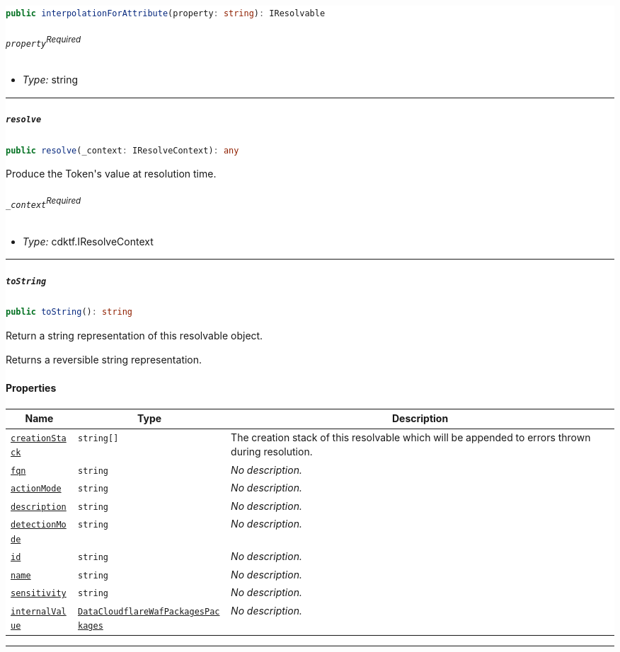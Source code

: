 ```typescript
public interpolationForAttribute(property: string): IResolvable
```

###### `property`<sup>Required</sup> <a name="property" id="@cdktf/provider-cloudflare.dataCloudflareWafPackages.DataCloudflareWafPackagesPackagesOutputReference.interpolationForAttribute.parameter.property"></a>

- *Type:* string

---

##### `resolve` <a name="resolve" id="@cdktf/provider-cloudflare.dataCloudflareWafPackages.DataCloudflareWafPackagesPackagesOutputReference.resolve"></a>

```typescript
public resolve(_context: IResolveContext): any
```

Produce the Token's value at resolution time.

###### `_context`<sup>Required</sup> <a name="_context" id="@cdktf/provider-cloudflare.dataCloudflareWafPackages.DataCloudflareWafPackagesPackagesOutputReference.resolve.parameter._context"></a>

- *Type:* cdktf.IResolveContext

---

##### `toString` <a name="toString" id="@cdktf/provider-cloudflare.dataCloudflareWafPackages.DataCloudflareWafPackagesPackagesOutputReference.toString"></a>

```typescript
public toString(): string
```

Return a string representation of this resolvable object.

Returns a reversible string representation.


#### Properties <a name="Properties" id="Properties"></a>

| **Name** | **Type** | **Description** |
| --- | --- | --- |
| <code><a href="#@cdktf/provider-cloudflare.dataCloudflareWafPackages.DataCloudflareWafPackagesPackagesOutputReference.property.creationStack">creationStack</a></code> | <code>string[]</code> | The creation stack of this resolvable which will be appended to errors thrown during resolution. |
| <code><a href="#@cdktf/provider-cloudflare.dataCloudflareWafPackages.DataCloudflareWafPackagesPackagesOutputReference.property.fqn">fqn</a></code> | <code>string</code> | *No description.* |
| <code><a href="#@cdktf/provider-cloudflare.dataCloudflareWafPackages.DataCloudflareWafPackagesPackagesOutputReference.property.actionMode">actionMode</a></code> | <code>string</code> | *No description.* |
| <code><a href="#@cdktf/provider-cloudflare.dataCloudflareWafPackages.DataCloudflareWafPackagesPackagesOutputReference.property.description">description</a></code> | <code>string</code> | *No description.* |
| <code><a href="#@cdktf/provider-cloudflare.dataCloudflareWafPackages.DataCloudflareWafPackagesPackagesOutputReference.property.detectionMode">detectionMode</a></code> | <code>string</code> | *No description.* |
| <code><a href="#@cdktf/provider-cloudflare.dataCloudflareWafPackages.DataCloudflareWafPackagesPackagesOutputReference.property.id">id</a></code> | <code>string</code> | *No description.* |
| <code><a href="#@cdktf/provider-cloudflare.dataCloudflareWafPackages.DataCloudflareWafPackagesPackagesOutputReference.property.name">name</a></code> | <code>string</code> | *No description.* |
| <code><a href="#@cdktf/provider-cloudflare.dataCloudflareWafPackages.DataCloudflareWafPackagesPackagesOutputReference.property.sensitivity">sensitivity</a></code> | <code>string</code> | *No description.* |
| <code><a href="#@cdktf/provider-cloudflare.dataCloudflareWafPackages.DataCloudflareWafPackagesPackagesOutputReference.property.internalValue">internalValue</a></code> | <code><a href="#@cdktf/provider-cloudflare.dataCloudflareWafPackages.DataCloudflareWafPackagesPackages">DataCloudflareWafPackagesPackages</a></code> | *No description.* |

---